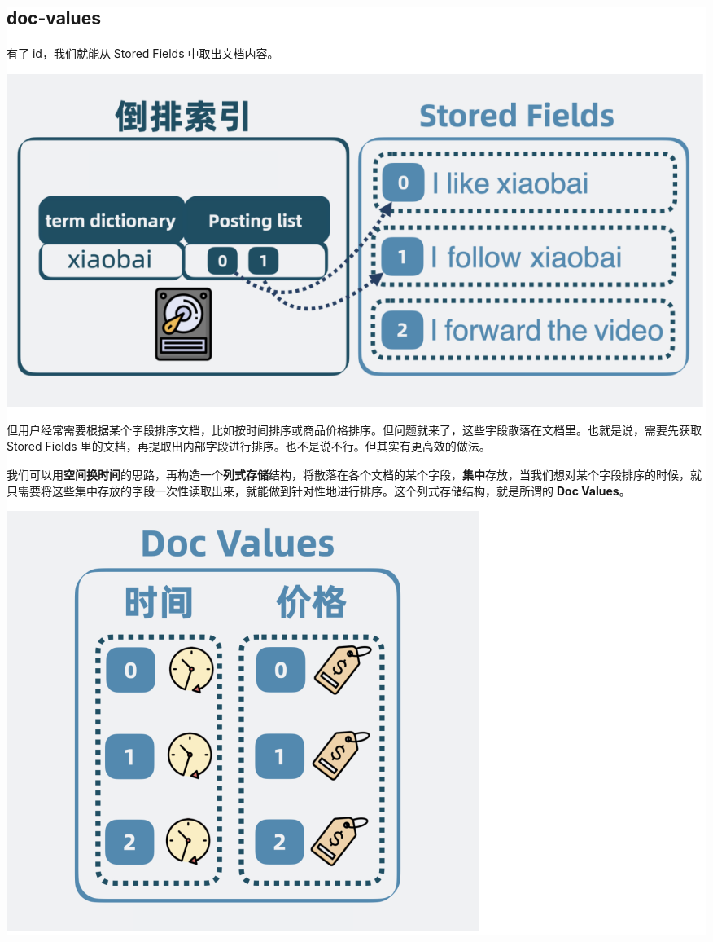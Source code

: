 ## doc-values

有了 id，我们就能从 Stored Fields 中取出文档内容。

![doc-values](./Elasticsearch/image-20250309223733164.png)

但用户经常需要根据某个字段排序文档，比如按时间排序或商品价格排序。但问题就来了，这些字段散落在文档里。也就是说，需要先获取 Stored Fields 里的文档，再提取出内部字段进行排序。也不是说不行。但其实有更高效的做法。

我们可以用**空间换时间**的思路，再构造一个**列式存储**结构，将散落在各个文档的某个字段，**集中**存放，当我们想对某个字段排序的时候，就只需要将这些集中存放的字段一次性读取出来，就能做到针对性地进行排序。这个列式存储结构，就是所谓的 **Doc Values**。

![Doc Values是什么](./Elasticsearch/image-20250309223943891.png)
